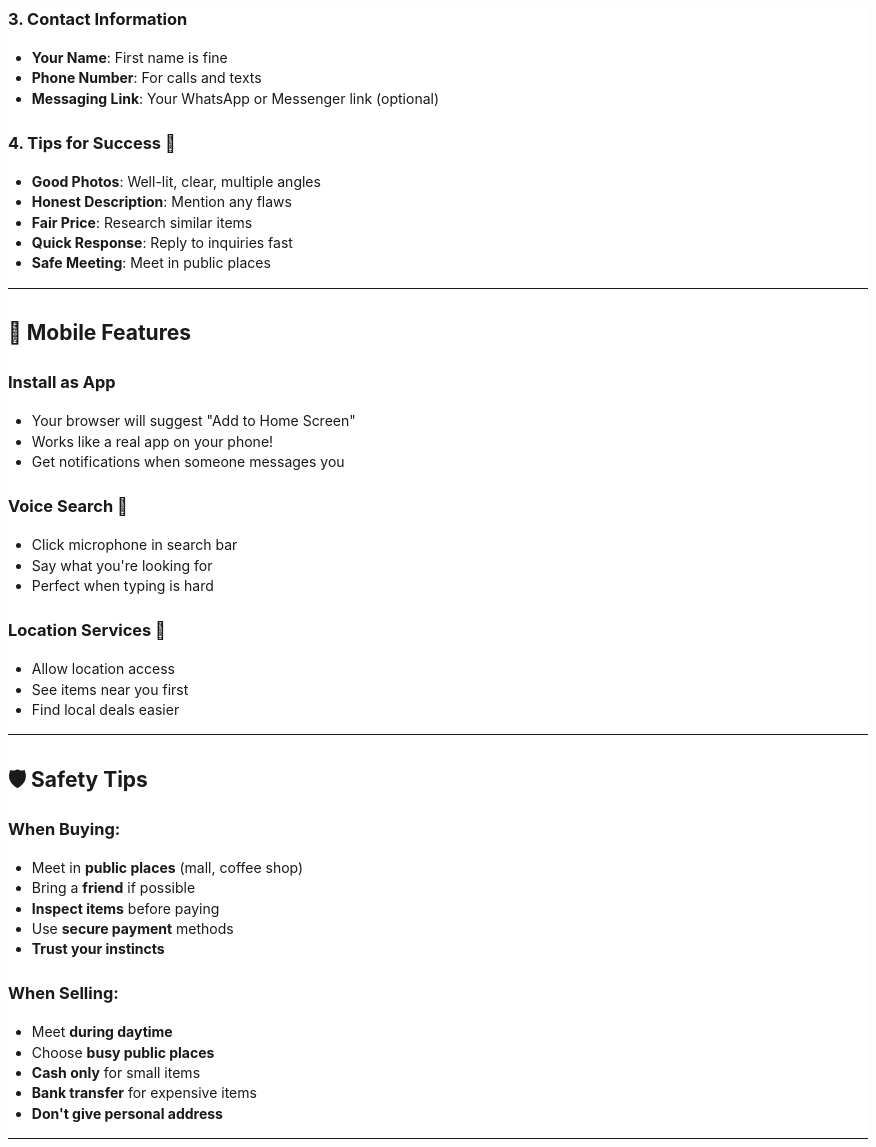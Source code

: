### 3. **Contact Information**
- **Your Name**: First name is fine
- **Phone Number**: For calls and texts
- **Messaging Link**: Your WhatsApp or Messenger link (optional)

### 4. **Tips for Success** 🌟
- **Good Photos**: Well-lit, clear, multiple angles
- **Honest Description**: Mention any flaws
- **Fair Price**: Research similar items
- **Quick Response**: Reply to inquiries fast
- **Safe Meeting**: Meet in public places

---

## 📱 Mobile Features

### **Install as App**
- Your browser will suggest "Add to Home Screen"
- Works like a real app on your phone!
- Get notifications when someone messages you

### **Voice Search** 🎤
- Click microphone in search bar
- Say what you're looking for
- Perfect when typing is hard

### **Location Services** 📍
- Allow location access
- See items near you first
- Find local deals easier

---

## 🛡️ Safety Tips

### **When Buying:**
- Meet in **public places** (mall, coffee shop)
- Bring a **friend** if possible
- **Inspect items** before paying
- Use **secure payment** methods
- **Trust your instincts**

### **When Selling:**
- Meet **during daytime**
- Choose **busy public places**
- **Cash only** for small items
- **Bank transfer** for expensive items
- **Don't give personal address**

---